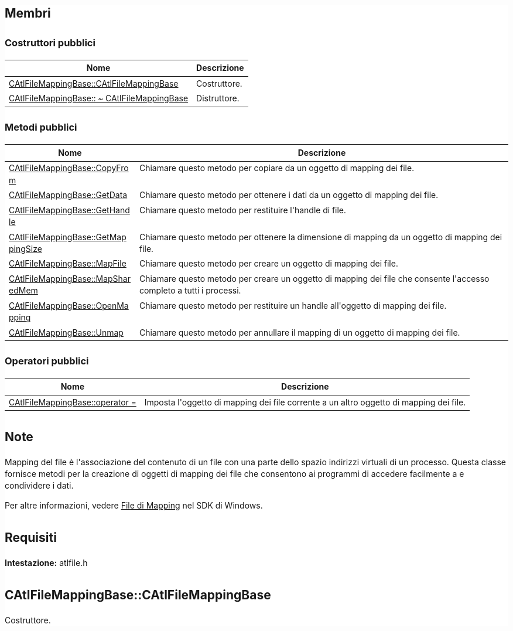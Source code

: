 ## <a name="members"></a>Membri  
  
### <a name="public-constructors"></a>Costruttori pubblici  
  
|Nome|Descrizione|  
|----------|-----------------|  
|[CAtlFileMappingBase::CAtlFileMappingBase](#catlfilemappingbase)|Costruttore.|  
|[CAtlFileMappingBase:: ~ CAtlFileMappingBase](#dtor)|Distruttore.|  
  
### <a name="public-methods"></a>Metodi pubblici  
  
|Nome|Descrizione|  
|----------|-----------------|  
|[CAtlFileMappingBase::CopyFrom](#copyfrom)|Chiamare questo metodo per copiare da un oggetto di mapping dei file.|  
|[CAtlFileMappingBase::GetData](#getdata)|Chiamare questo metodo per ottenere i dati da un oggetto di mapping dei file.|  
|[CAtlFileMappingBase::GetHandle](#gethandle)|Chiamare questo metodo per restituire l'handle di file.|  
|[CAtlFileMappingBase::GetMappingSize](#getmappingsize)|Chiamare questo metodo per ottenere la dimensione di mapping da un oggetto di mapping dei file.|  
|[CAtlFileMappingBase::MapFile](#mapfile)|Chiamare questo metodo per creare un oggetto di mapping dei file.|  
|[CAtlFileMappingBase::MapSharedMem](#mapsharedmem)|Chiamare questo metodo per creare un oggetto di mapping dei file che consente l'accesso completo a tutti i processi.|  
|[CAtlFileMappingBase::OpenMapping](#openmapping)|Chiamare questo metodo per restituire un handle all'oggetto di mapping dei file.|  
|[CAtlFileMappingBase::Unmap](#unmap)|Chiamare questo metodo per annullare il mapping di un oggetto di mapping dei file.|  
  
### <a name="public-operators"></a>Operatori pubblici  
  
|Nome|Descrizione|  
|----------|-----------------|  
|[CAtlFileMappingBase::operator =](#operator_eq)|Imposta l'oggetto di mapping dei file corrente a un altro oggetto di mapping dei file.|  
  
## <a name="remarks"></a>Note  
 Mapping del file è l'associazione del contenuto di un file con una parte dello spazio indirizzi virtuali di un processo. Questa classe fornisce metodi per la creazione di oggetti di mapping dei file che consentono ai programmi di accedere facilmente a e condividere i dati.  
  
 Per altre informazioni, vedere [File di Mapping](/windows/desktop/Memory/file-mapping) nel SDK di Windows.  
  
## <a name="requirements"></a>Requisiti  
 **Intestazione:** atlfile.h  
  
##  <a name="catlfilemappingbase"></a>  CAtlFileMappingBase::CAtlFileMappingBase  
 Costruttore.  
  